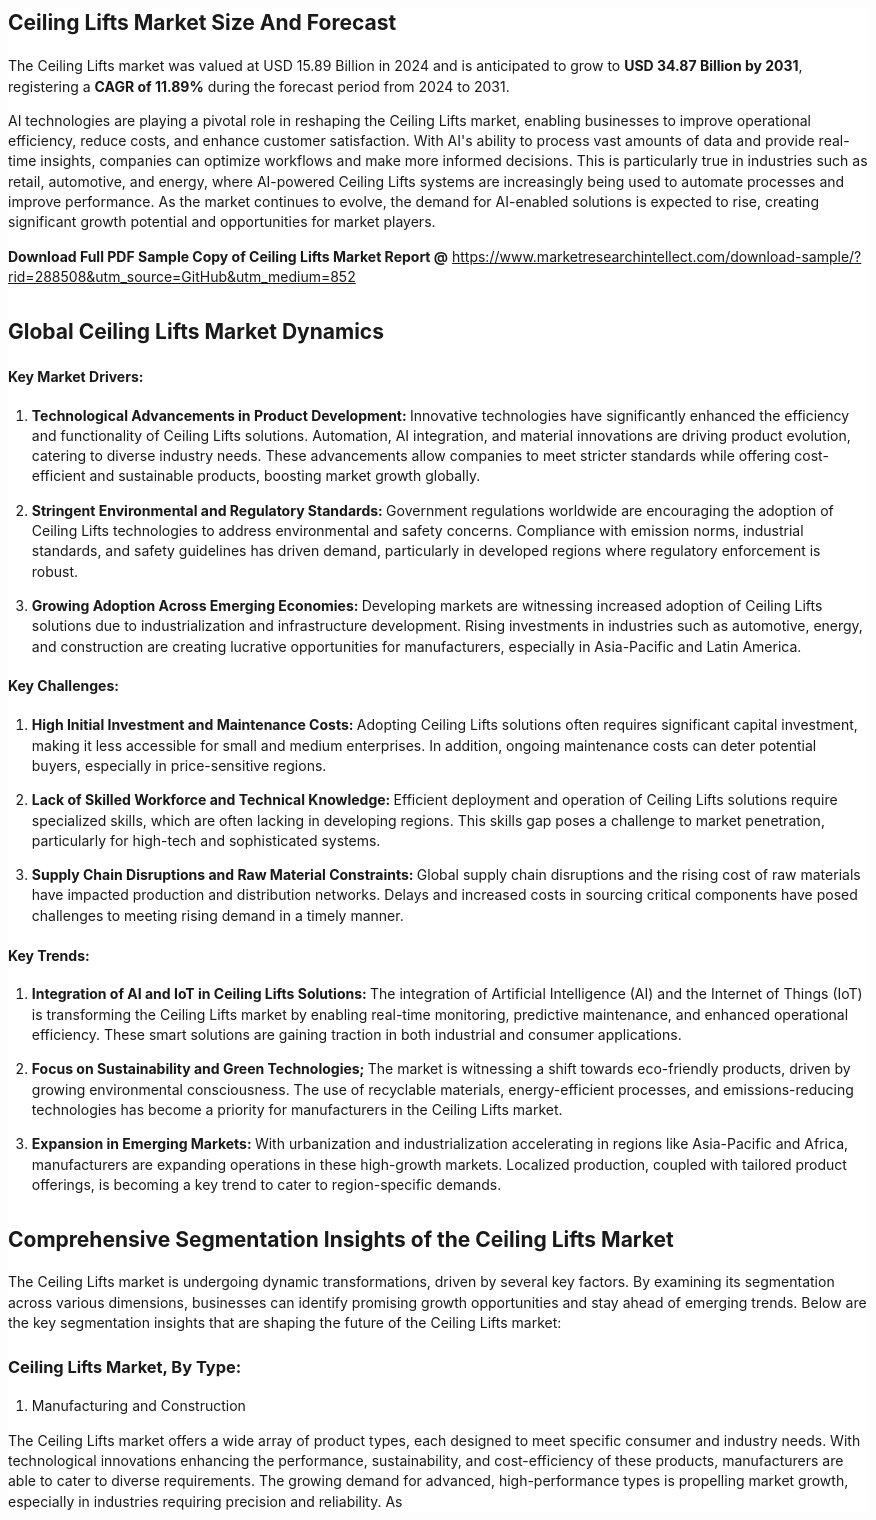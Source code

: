 <h2>Ceiling Lifts Market Size And Forecast</h2><p>The Ceiling Lifts market was valued at USD 15.89 Billion in 2024 and is anticipated to grow to <strong>USD 34.87 Billion by 2031</strong>, registering a <strong>CAGR of 11.89%</strong> during the forecast period from 2024 to 2031.</p><p>AI technologies are playing a pivotal role in reshaping the Ceiling Lifts market, enabling businesses to improve operational efficiency, reduce costs, and enhance customer satisfaction. With AI's ability to process vast amounts of data and provide real-time insights, companies can optimize workflows and make more informed decisions. This is particularly true in industries such as retail, automotive, and energy, where AI-powered Ceiling Lifts systems are increasingly being used to automate processes and improve performance. As the market continues to evolve, the demand for AI-enabled solutions is expected to rise, creating significant growth potential and opportunities for market players.</p><p><strong>Download Full PDF Sample Copy of Ceiling Lifts Market Report @</strong>&nbsp;<a href="https://www.marketresearchintellect.com/download-sample/?rid=288508&amp;utm_source=GitHub&amp;utm_medium=852">https://www.marketresearchintellect.com/download-sample/?rid=288508&amp;utm_source=GitHub&amp;utm_medium=852</a></p><h2>Global Ceiling Lifts Market Dynamics</h2><h4><strong>Key Market Drivers:</strong></h4><ol><li><p><strong>Technological Advancements in Product Development:&nbsp;</strong>Innovative technologies have significantly enhanced the efficiency and functionality of Ceiling Lifts solutions. Automation, AI integration, and material innovations are driving product evolution, catering to diverse industry needs. These advancements allow companies to meet stricter standards while offering cost-efficient and sustainable products, boosting market growth globally.</p></li><li><p><strong>Stringent Environmental and Regulatory Standards:&nbsp;</strong>Government regulations worldwide are encouraging the adoption of Ceiling Lifts technologies to address environmental and safety concerns. Compliance with emission norms, industrial standards, and safety guidelines has driven demand, particularly in developed regions where regulatory enforcement is robust.</p></li><li><p><strong>Growing Adoption Across Emerging Economies:&nbsp;</strong>Developing markets are witnessing increased adoption of Ceiling Lifts solutions due to industrialization and infrastructure development. Rising investments in industries such as automotive, energy, and construction are creating lucrative opportunities for manufacturers, especially in Asia-Pacific and Latin America.</p></li></ol><h4><strong>Key Challenges:</strong></h4><ol><li><p><strong>High Initial Investment and Maintenance Costs:&nbsp;</strong>Adopting Ceiling Lifts solutions often requires significant capital investment, making it less accessible for small and medium enterprises. In addition, ongoing maintenance costs can deter potential buyers, especially in price-sensitive regions.</p></li><li><p><strong>Lack of Skilled Workforce and Technical Knowledge:&nbsp;</strong>Efficient deployment and operation of Ceiling Lifts solutions require specialized skills, which are often lacking in developing regions. This skills gap poses a challenge to market penetration, particularly for high-tech and sophisticated systems.</p></li><li><p><strong>Supply Chain Disruptions and Raw Material Constraints:&nbsp;</strong>Global supply chain disruptions and the rising cost of raw materials have impacted production and distribution networks. Delays and increased costs in sourcing critical components have posed challenges to meeting rising demand in a timely manner.</p></li></ol><h4><strong>Key Trends:</strong></h4><ol><li><p><strong>Integration of AI and IoT in Ceiling Lifts Solutions:&nbsp;</strong>The integration of Artificial Intelligence (AI) and the Internet of Things (IoT) is transforming the Ceiling Lifts market by enabling real-time monitoring, predictive maintenance, and enhanced operational efficiency. These smart solutions are gaining traction in both industrial and consumer applications.</p></li><li><p><strong>Focus on Sustainability and Green Technologies;&nbsp;</strong>The market is witnessing a shift towards eco-friendly products, driven by growing environmental consciousness. The use of recyclable materials, energy-efficient processes, and emissions-reducing technologies has become a priority for manufacturers in the Ceiling Lifts market.</p></li><li><p><strong>Expansion in Emerging Markets:&nbsp;</strong>With urbanization and industrialization accelerating in regions like Asia-Pacific and Africa, manufacturers are expanding operations in these high-growth markets. Localized production, coupled with tailored product offerings, is becoming a key trend to cater to region-specific demands.</p></li></ol><div class="article-main__content" data-test-id="publishing-text-block"><h2>Comprehensive Segmentation Insights of the Ceiling Lifts Market</h2><p>The Ceiling Lifts market is undergoing dynamic transformations, driven by several key factors. By examining its segmentation across various dimensions, businesses can identify promising growth opportunities and stay ahead of emerging trends. Below are the key segmentation insights that are shaping the future of the Ceiling Lifts market:</p><h3><strong>Ceiling Lifts Market, By Type:<br /></strong></h3><ol><li>Manufacturing and Construction</li></ol><p>The Ceiling Lifts market offers a wide array of product types, each designed to meet specific consumer and industry needs. With technological innovations enhancing the performance, sustainability, and cost-efficiency of these products, manufacturers are able to cater to diverse requirements. The growing demand for advanced, high-performance types is propelling market growth, especially in industries requiring precision and reliability. As